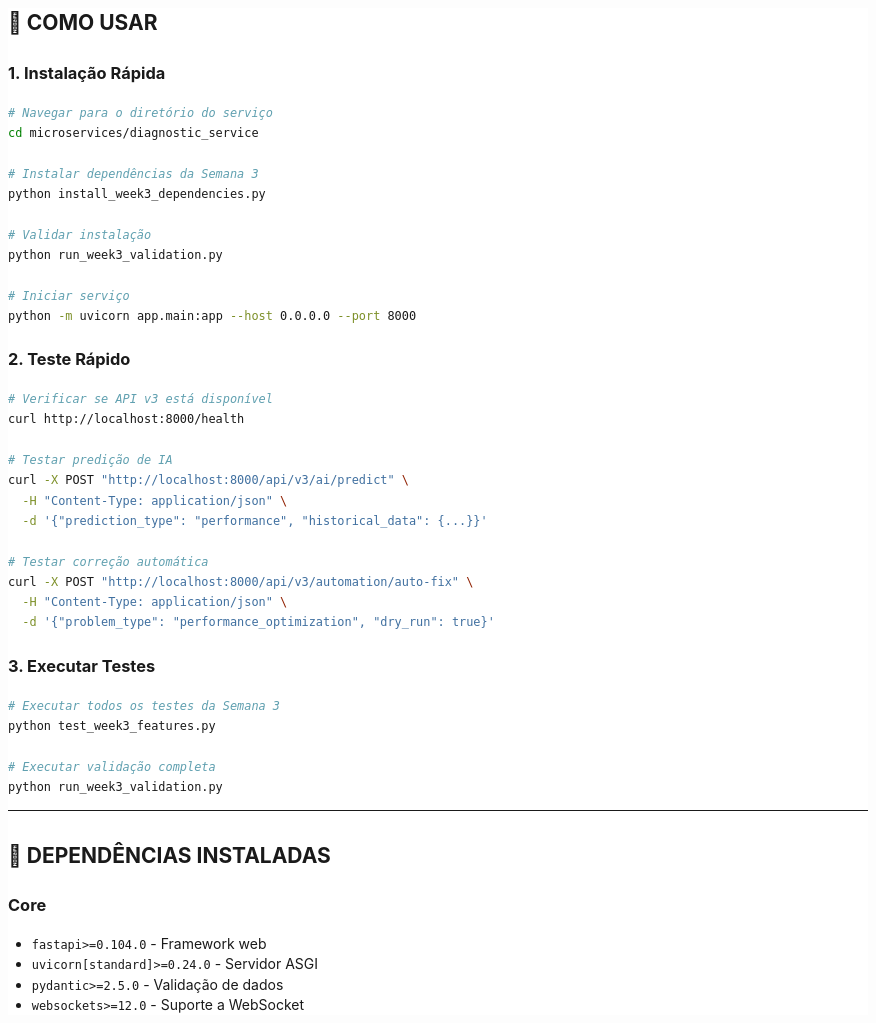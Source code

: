 ## 🚀 COMO USAR

### **1. Instalação Rápida**
```bash
# Navegar para o diretório do serviço
cd microservices/diagnostic_service

# Instalar dependências da Semana 3
python install_week3_dependencies.py

# Validar instalação
python run_week3_validation.py

# Iniciar serviço
python -m uvicorn app.main:app --host 0.0.0.0 --port 8000
```

### **2. Teste Rápido**
```bash
# Verificar se API v3 está disponível
curl http://localhost:8000/health

# Testar predição de IA
curl -X POST "http://localhost:8000/api/v3/ai/predict" \
  -H "Content-Type: application/json" \
  -d '{"prediction_type": "performance", "historical_data": {...}}'

# Testar correção automática
curl -X POST "http://localhost:8000/api/v3/automation/auto-fix" \
  -H "Content-Type: application/json" \
  -d '{"problem_type": "performance_optimization", "dry_run": true}'
```

### **3. Executar Testes**
```bash
# Executar todos os testes da Semana 3
python test_week3_features.py

# Executar validação completa
python run_week3_validation.py
```

---

## 🔧 DEPENDÊNCIAS INSTALADAS

### **Core**
- `fastapi>=0.104.0` - Framework web
- `uvicorn[standard]>=0.24.0` - Servidor ASGI
- `pydantic>=2.5.0` - Validação de dados
- `websockets>=12.0` - Suporte a WebSocket
